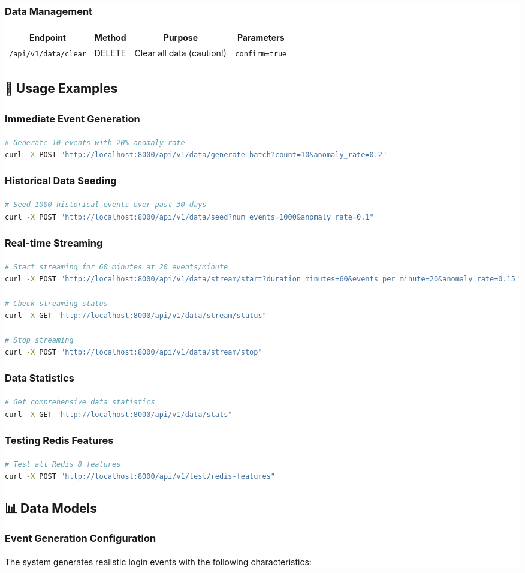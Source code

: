 ### Data Management

| Endpoint | Method | Purpose | Parameters |
|----------|--------|---------|------------|
| `/api/v1/data/clear` | DELETE | Clear all data (caution!) | `confirm=true` |

## 🔧 Usage Examples

### Immediate Event Generation
```bash
# Generate 10 events with 20% anomaly rate
curl -X POST "http://localhost:8000/api/v1/data/generate-batch?count=10&anomaly_rate=0.2"
```

### Historical Data Seeding
```bash
# Seed 1000 historical events over past 30 days
curl -X POST "http://localhost:8000/api/v1/data/seed?num_events=1000&anomaly_rate=0.1"
```

### Real-time Streaming
```bash
# Start streaming for 60 minutes at 20 events/minute
curl -X POST "http://localhost:8000/api/v1/data/stream/start?duration_minutes=60&events_per_minute=20&anomaly_rate=0.15"

# Check streaming status
curl -X GET "http://localhost:8000/api/v1/data/stream/status"

# Stop streaming
curl -X POST "http://localhost:8000/api/v1/data/stream/stop"
```

### Data Statistics
```bash
# Get comprehensive data statistics
curl -X GET "http://localhost:8000/api/v1/data/stats"
```

### Testing Redis Features
```bash
# Test all Redis 8 features
curl -X POST "http://localhost:8000/api/v1/test/redis-features"
```

## 📊 Data Models

### Event Generation Configuration

The system generates realistic login events with the following characteristics:
